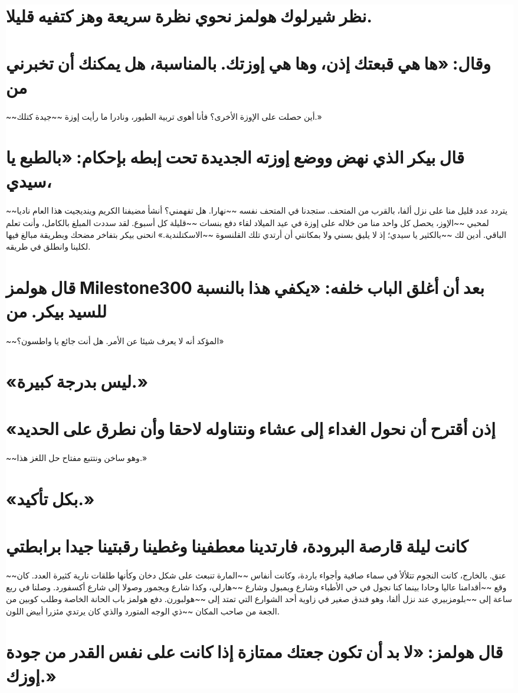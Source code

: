 # نظر شيرلوك هولمز نحوي نظرة سريعة وهز كتفيه قليلا.

# وقال: «ها هي قبعتك إذن، وها هي إوزتك. بالمناسبة، هل يمكنك أن تخبرني من
~~أين حصلت على الإوزة الأخرى؟ فأنا أهوى تربية الطيور، ونادرا ما رأيت إوزة
~~جيدة كتلك.»

# قال بيكر الذي نهض ووضع إوزته الجديدة تحت إبطه بإحكام: «بالطبع يا سيدي،
~~يتردد عدد قليل منا على نزل ألفا، بالقرب من المتحف. ستجدنا في المتحف نفسه
~~نهارا. هل تفهمني؟ أنشأ مضيفنا الكريم وينديجيت هذا العام ناديا لمحبي
~~الإوز، يحصل كل واحد منا من خلاله على إوزة في عيد الميلاد لقاء دفع بنسات
~~قليلة كل أسبوع. لقد سددت المبلغ بالكامل، وأنت تعلم الباقي. أدين لك
~~بالكثير يا سيدي؛ إذ لا يليق بسني ولا بمكانتي أن أرتدي تلك القلنسوة
~~الاسكتلندية.» انحنى بيكر بتفاخر مضحك وبطريقة مبالغ فيها لكلينا وانطلق في طريقه.

# قال هولمز  Milestone300  بعد أن أغلق الباب خلفه: «يكفي هذا بالنسبة للسيد بيكر. من
~~المؤكد أنه لا يعرف شيئا عن الأمر. هل أنت جائع يا واطسون؟»

# «ليس بدرجة كبيرة.»

# «إذن أقترح أن نحول الغداء إلى عشاء ونتناوله لاحقا وأن نطرق على الحديد
~~وهو ساخن ونتتبع مفتاح حل اللغز هذا.»

# «بكل تأكيد.»

# كانت ليلة قارصة البرودة، فارتدينا معطفينا وغطينا رقبتينا جيدا برابطتي
~~عنق. بالخارج، كانت النجوم تتلألأ في سماء صافية وأجواء باردة، وكانت أنفاس
~~المارة تنبعث على شكل دخان وكأنها طلقات نارية كثيرة العدد. كان وقع
~~أقدامنا عاليا وحادا بينما كنا نجول في حي الأطباء وشارع ويمبول وشارع
~~هارلي، وكذا شارع ويجمور وصولا إلى شارع أكسفورد. وصلنا في ربع ساعة إلى
~~بلومزبيري عند نزل ألفا، وهو فندق صغير في زاوية أحد الشوارع التي تمتد إلى
~~هولبورن. دفع هولمز باب الحانة الخاصة وطلب كوبين من الجعة من صاحب المكان
~~ذي الوجه المتورد والذي كان يرتدي مئزرا أبيض اللون.

# قال هولمز: «لا بد أن تكون جعتك ممتازة إذا كانت على نفس القدر من جودة إوزك.»
